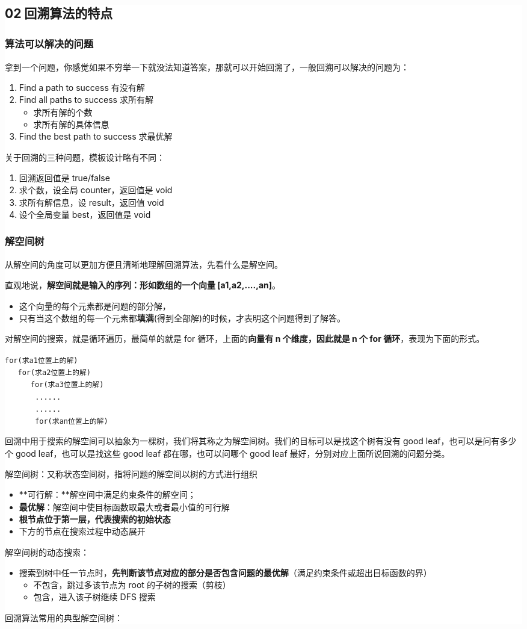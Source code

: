 ## 02 回溯算法的特点

### 算法可以解决的问题

拿到一个问题，你感觉如果不穷举一下就没法知道答案，那就可以开始回溯了，一般回溯可以解决的问题为：

1. Find a path to success 有没有解
2. Find all paths to success 求所有解
   - 求所有解的个数
   - 求所有解的具体信息
3. Find the best path to success 求最优解

关于回溯的三种问题，模板设计略有不同：

1. 回溯返回值是 true/false
2. 求个数，设全局 counter，返回值是 void
3. 求所有解信息，设 result，返回值 void
4. 设个全局变量 best，返回值是 void

### 解空间树

从解空间的角度可以更加方便且清晰地理解回溯算法，先看什么是解空间。

直观地说，**解空间就是输入的序列：形如数组的一个向量 [a1,a2,....,an]**。

- 这个向量的每个元素都是问题的部分解，
- 只有当这个数组的每一个元素都**填满**(得到全部解)的时候，才表明这个问题得到了解答。

对解空间的搜索，就是循环遍历，最简单的就是 for 循环，上面的**向量有 n 个维度，因此就是 n 个 for 循环**，表现为下面的形式。

```
for(求a1位置上的解)
   for(求a2位置上的解)
      for(求a3位置上的解)
       ......
       ......
       for(求an位置上的解)
```

回溯中用于搜索的解空间可以抽象为一棵树，我们将其称之为解空间树。我们的目标可以是找这个树有没有 good leaf，也可以是问有多少个 good leaf，也可以是找这些 good leaf 都在哪，也可以问哪个 good leaf 最好，分别对应上面所说回溯的问题分类。

解空间树：又称状态空间树，指将问题的解空间以树的方式进行组织

- **可行解：**解空间中满足约束条件的解空间；
- **最优解**：解空间中使目标函数取最大或者最小值的可行解
- **根节点位于第一层，代表搜索的初始状态**
- 下方的节点在搜索过程中动态展开

解空间树的动态搜索：

- 搜索到树中任一节点时，**先判断该节点对应的部分是否包含问题的最优解**（满足约束条件或超出目标函数的界）
  - 不包含，跳过多该节点为 root 的子树的搜索（剪枝）
  - 包含，进入该子树继续 DFS 搜索

回溯算法常用的典型解空间树：
